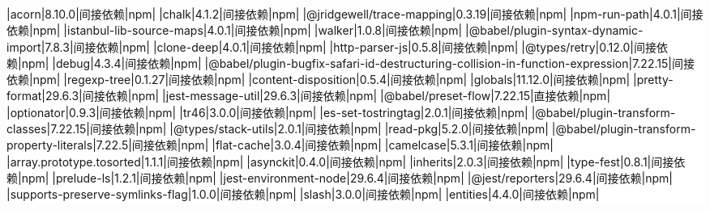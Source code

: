 |acorn|8.10.0|间接依赖|npm|
|chalk|4.1.2|间接依赖|npm|
|@jridgewell/trace-mapping|0.3.19|间接依赖|npm|
|npm-run-path|4.0.1|间接依赖|npm|
|istanbul-lib-source-maps|4.0.1|间接依赖|npm|
|walker|1.0.8|间接依赖|npm|
|@babel/plugin-syntax-dynamic-import|7.8.3|间接依赖|npm|
|clone-deep|4.0.1|间接依赖|npm|
|http-parser-js|0.5.8|间接依赖|npm|
|@types/retry|0.12.0|间接依赖|npm|
|debug|4.3.4|间接依赖|npm|
|@babel/plugin-bugfix-safari-id-destructuring-collision-in-function-expression|7.22.15|间接依赖|npm|
|regexp-tree|0.1.27|间接依赖|npm|
|content-disposition|0.5.4|间接依赖|npm|
|globals|11.12.0|间接依赖|npm|
|pretty-format|29.6.3|间接依赖|npm|
|jest-message-util|29.6.3|间接依赖|npm|
|@babel/preset-flow|7.22.15|直接依赖|npm|
|optionator|0.9.3|间接依赖|npm|
|tr46|3.0.0|间接依赖|npm|
|es-set-tostringtag|2.0.1|间接依赖|npm|
|@babel/plugin-transform-classes|7.22.15|间接依赖|npm|
|@types/stack-utils|2.0.1|间接依赖|npm|
|read-pkg|5.2.0|间接依赖|npm|
|@babel/plugin-transform-property-literals|7.22.5|间接依赖|npm|
|flat-cache|3.0.4|间接依赖|npm|
|camelcase|5.3.1|间接依赖|npm|
|array.prototype.tosorted|1.1.1|间接依赖|npm|
|asynckit|0.4.0|间接依赖|npm|
|inherits|2.0.3|间接依赖|npm|
|type-fest|0.8.1|间接依赖|npm|
|prelude-ls|1.2.1|间接依赖|npm|
|jest-environment-node|29.6.4|间接依赖|npm|
|@jest/reporters|29.6.4|间接依赖|npm|
|supports-preserve-symlinks-flag|1.0.0|间接依赖|npm|
|slash|3.0.0|间接依赖|npm|
|entities|4.4.0|间接依赖|npm|